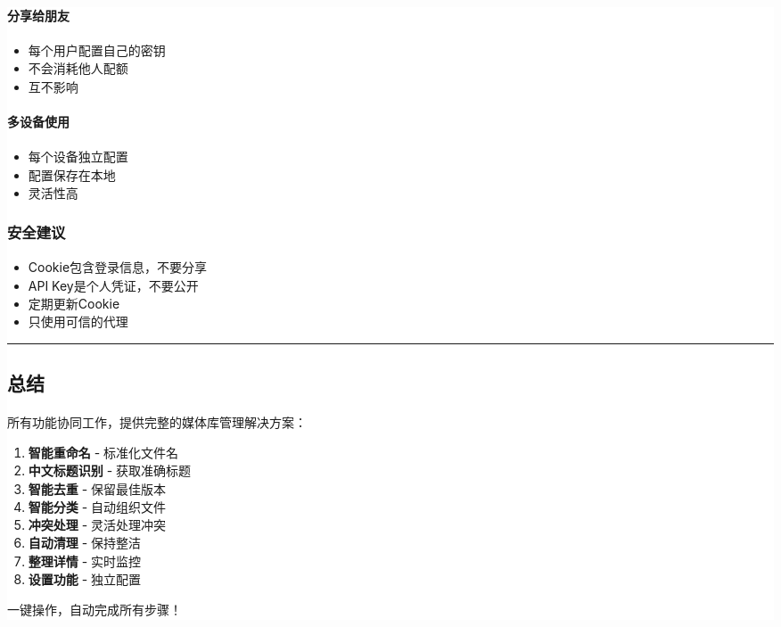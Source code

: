 #### 分享给朋友
- 每个用户配置自己的密钥
- 不会消耗他人配额
- 互不影响

#### 多设备使用
- 每个设备独立配置
- 配置保存在本地
- 灵活性高

### 安全建议

- Cookie包含登录信息，不要分享
- API Key是个人凭证，不要公开
- 定期更新Cookie
- 只使用可信的代理

---

## 总结

所有功能协同工作，提供完整的媒体库管理解决方案：

1. **智能重命名** - 标准化文件名
2. **中文标题识别** - 获取准确标题
3. **智能去重** - 保留最佳版本
4. **智能分类** - 自动组织文件
5. **冲突处理** - 灵活处理冲突
6. **自动清理** - 保持整洁
7. **整理详情** - 实时监控
8. **设置功能** - 独立配置

一键操作，自动完成所有步骤！
